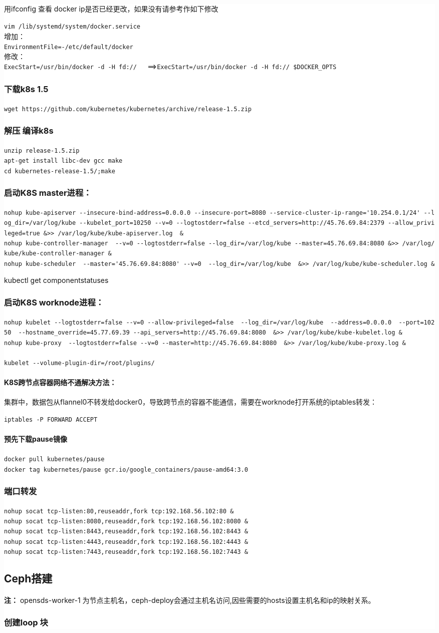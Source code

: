 
用ifconfig 查看 docker ip是否已经更改，如果没有请参考作如下修改

```vim /lib/systemd/system/docker.service  ```  
增加：  
```EnvironmentFile=-/etc/default/docker    ```  
修改：  
```ExecStart=/usr/bin/docker -d -H fd://   ```==>```ExecStart=/usr/bin/docker -d -H fd:// $DOCKER_OPTS```  

### 下载k8s 1.5

	wget https://github.com/kubernetes/kubernetes/archive/release-1.5.zip

### 解压 编译k8s
	unzip release-1.5.zip 
	apt-get install libc-dev gcc make
	cd kubernetes-release-1.5/;make
### 启动K8S master进程：


	nohup kube-apiserver --insecure-bind-address=0.0.0.0 --insecure-port=8080 --service-cluster-ip-range='10.254.0.1/24' --log_dir=/var/log/kube --kubelet_port=10250 --v=0 --logtostderr=false --etcd_servers=http://45.76.69.84:2379 --allow_privileged=true &>> /var/log/kube/kube-apiserver.log  &	
	nohup kube-controller-manager  --v=0 --logtostderr=false --log_dir=/var/log/kube --master=45.76.69.84:8080 &>> /var/log/kube/kube-controller-manager &	
	nohup kube-scheduler  --master='45.76.69.84:8080' --v=0  --log_dir=/var/log/kube  &>> /var/log/kube/kube-scheduler.log &
	

kubectl get componentstatuses


### 启动K8S worknode进程：

	nohup kubelet --logtostderr=false --v=0 --allow-privileged=false  --log_dir=/var/log/kube  --address=0.0.0.0  --port=10250  --hostname_override=45.77.69.39 --api_servers=http://45.76.69.84:8080  &>> /var/log/kube/kube-kubelet.log &	
	nohup kube-proxy  --logtostderr=false --v=0 --master=http://45.76.69.84:8080  &>> /var/log/kube/kube-proxy.log &

	kubelet --volume-plugin-dir=/root/plugins/

#### K8S跨节点容器网络不通解决方法：
集群中，数据包从flannel0不转发给docker0，导致跨节点的容器不能通信，需要在worknode打开系统的iptables转发：

	iptables -P FORWARD ACCEPT

#### 预先下载pause镜像

	docker pull kubernetes/pause
	docker tag kubernetes/pause gcr.io/google_containers/pause-amd64:3.0


### 端口转发

	nohup socat tcp-listen:80,reuseaddr,fork tcp:192.168.56.102:80 &
	nohup socat tcp-listen:8080,reuseaddr,fork tcp:192.168.56.102:8080 &
	nohup socat tcp-listen:8443,reuseaddr,fork tcp:192.168.56.102:8443 &
	nohup socat tcp-listen:4443,reuseaddr,fork tcp:192.168.56.102:4443 &
	nohup socat tcp-listen:7443,reuseaddr,fork tcp:192.168.56.102:7443 &


## Ceph搭建
**注：** opensds-worker-1 为节点主机名，ceph-deploy会通过主机名访问,因些需要的hosts设置主机名和ip的映射关系。
### 创建loop 块
```